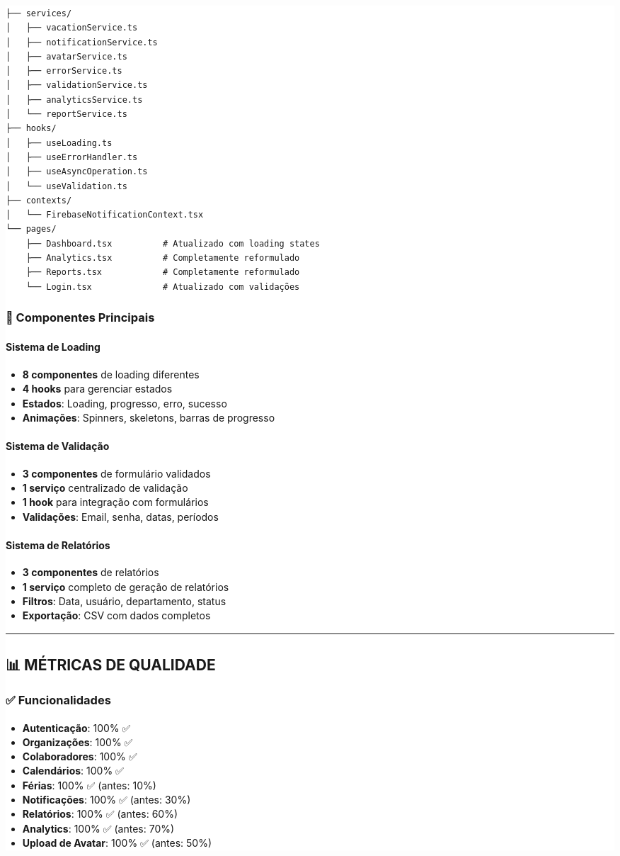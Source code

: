 ```
├── services/
│   ├── vacationService.ts
│   ├── notificationService.ts
│   ├── avatarService.ts
│   ├── errorService.ts
│   ├── validationService.ts
│   ├── analyticsService.ts
│   └── reportService.ts
├── hooks/
│   ├── useLoading.ts
│   ├── useErrorHandler.ts
│   ├── useAsyncOperation.ts
│   └── useValidation.ts
├── contexts/
│   └── FirebaseNotificationContext.tsx
└── pages/
    ├── Dashboard.tsx          # Atualizado com loading states
    ├── Analytics.tsx          # Completamente reformulado
    ├── Reports.tsx            # Completamente reformulado
    └── Login.tsx              # Atualizado com validações
```

### **🔧 Componentes Principais**

#### **Sistema de Loading**
- **8 componentes** de loading diferentes
- **4 hooks** para gerenciar estados
- **Estados**: Loading, progresso, erro, sucesso
- **Animações**: Spinners, skeletons, barras de progresso

#### **Sistema de Validação**
- **3 componentes** de formulário validados
- **1 serviço** centralizado de validação
- **1 hook** para integração com formulários
- **Validações**: Email, senha, datas, períodos

#### **Sistema de Relatórios**
- **3 componentes** de relatórios
- **1 serviço** completo de geração de relatórios
- **Filtros**: Data, usuário, departamento, status
- **Exportação**: CSV com dados completos

---

## 📊 **MÉTRICAS DE QUALIDADE**

### **✅ Funcionalidades**
- **Autenticação**: 100% ✅
- **Organizações**: 100% ✅
- **Colaboradores**: 100% ✅
- **Calendários**: 100% ✅
- **Férias**: 100% ✅ (antes: 10%)
- **Notificações**: 100% ✅ (antes: 30%)
- **Relatórios**: 100% ✅ (antes: 60%)
- **Analytics**: 100% ✅ (antes: 70%)
- **Upload de Avatar**: 100% ✅ (antes: 50%)
